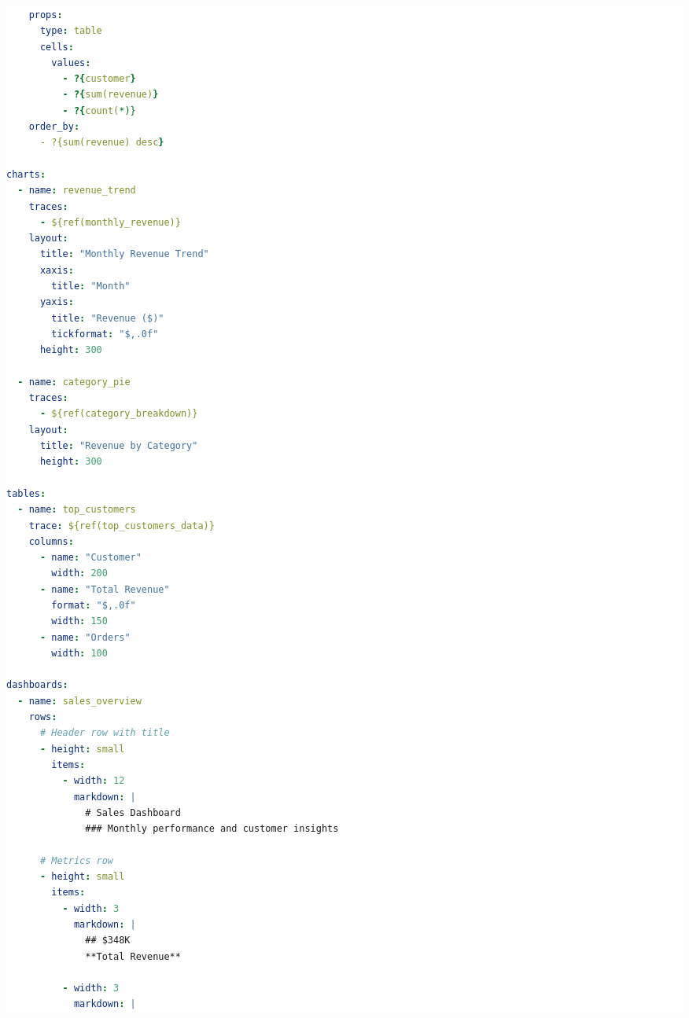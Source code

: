 ```yaml
    props:
      type: table
      cells:
        values:
          - ?{customer}
          - ?{sum(revenue)}
          - ?{count(*)}
    order_by:
      - ?{sum(revenue) desc}

charts:
  - name: revenue_trend
    traces:
      - ${ref(monthly_revenue)}
    layout:
      title: "Monthly Revenue Trend"
      xaxis:
        title: "Month"
      yaxis:
        title: "Revenue ($)"
        tickformat: "$,.0f"
      height: 300

  - name: category_pie
    traces:
      - ${ref(category_breakdown)}
    layout:
      title: "Revenue by Category"
      height: 300

tables:
  - name: top_customers
    trace: ${ref(top_customers_data)}
    columns:
      - name: "Customer"
        width: 200
      - name: "Total Revenue"
        format: "$,.0f"
        width: 150
      - name: "Orders"
        width: 100

dashboards:
  - name: sales_overview
    rows:
      # Header row with title
      - height: small
        items:
          - width: 12
            markdown: |
              # Sales Dashboard
              ### Monthly performance and customer insights
              
      # Metrics row
      - height: small
        items:
          - width: 3
            markdown: |
              ## $348K
              **Total Revenue**
              
          - width: 3
            markdown: |
```
